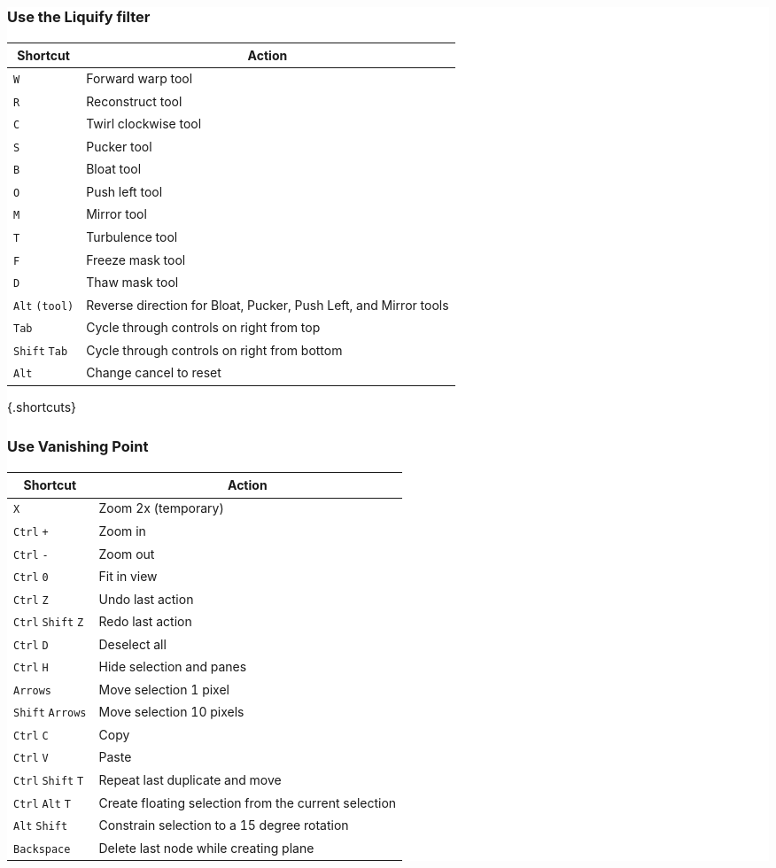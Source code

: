 ### Use the Liquify filter

| Shortcut       | Action                                                           |
| -------------- | ---------------------------------------------------------------- |
| `W`            | Forward warp tool                                                |
| `R`            | Reconstruct tool                                                 |
| `C`            | Twirl clockwise tool                                             |
| `S`            | Pucker tool                                                      |
| `B`            | Bloat tool                                                       |
| `O`            | Push left tool                                                   |
| `M`            | Mirror tool                                                      |
| `T`            | Turbulence tool                                                  |
| `F`            | Freeze mask tool                                                 |
| `D`            | Thaw mask tool                                                   |
| `Alt` `(tool)` | Reverse direction for Bloat, Pucker, Push Left, and Mirror tools |
| `Tab`          | Cycle through controls on right from top                         |
| `Shift` `Tab`  | Cycle through controls on right from bottom                      |
| `Alt`          | Change cancel to reset                                           |

{.shortcuts}

### Use Vanishing Point

| Shortcut           | Action                                               |
| ------------------ | ---------------------------------------------------- |
| `X`                | Zoom 2x (temporary)                                  |
| `Ctrl` `+`         | Zoom in                                              |
| `Ctrl` `-`         | Zoom out                                             |
| `Ctrl` `0`         | Fit in view                                          |
| `Ctrl` `Z`         | Undo last action                                     |
| `Ctrl` `Shift` `Z` | Redo last action                                     |
| `Ctrl` `D`         | Deselect all                                         |
| `Ctrl` `H`         | Hide selection and panes                             |
| `Arrows`           | Move selection 1 pixel                               |
| `Shift` `Arrows`   | Move selection 10 pixels                             |
| `Ctrl` `C`         | Copy                                                 |
| `Ctrl` `V`         | Paste                                                |
| `Ctrl` `Shift` `T` | Repeat last duplicate and move                       |
| `Ctrl` `Alt` `T`   | Create floating selection from the current selection |
| `Alt` `Shift`      | Constrain selection to a 15 degree rotation          |
| `Backspace`        | Delete last node while creating plane                |
